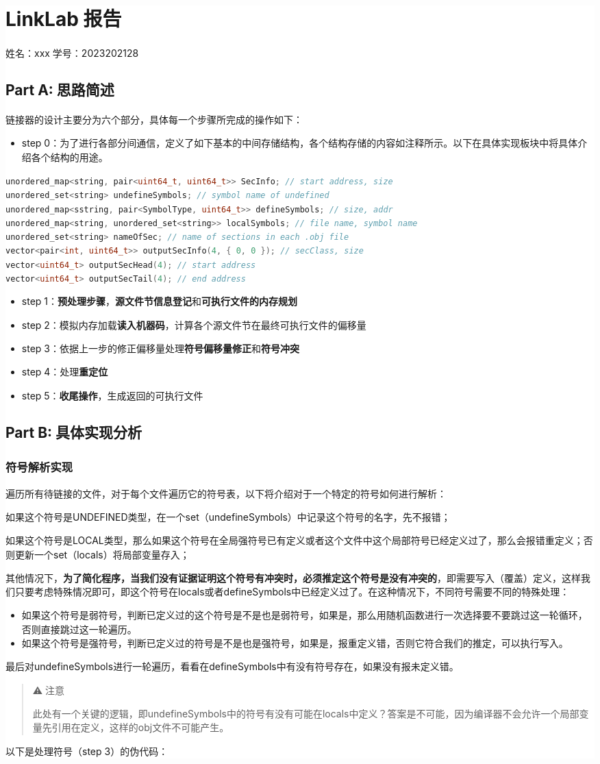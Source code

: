 # LinkLab 报告

姓名：xxx
学号：2023202128

## Part A: 思路简述

链接器的设计主要分为六个部分，具体每一个步骤所完成的操作如下：

- step 0：为了进行各部分间通信，定义了如下基本的中间存储结构，各个结构存储的内容如注释所示。以下在具体实现板块中将具体介绍各个结构的用途。

```c++
unordered_map<string, pair<uint64_t, uint64_t>> SecInfo; // start address, size
unordered_set<string> undefineSymbols; // symbol name of undefined
unordered_map<sstring, pair<SymbolType, uint64_t>> defineSymbols; // size, addr
unordered_map<string, unordered_set<string>> localSymbols; // file name, symbol name
unordered_set<string> nameOfSec; // name of sections in each .obj file
vector<pair<int, uint64_t>> outputSecInfo(4, { 0, 0 }); // secClass, size
vector<uint64_t> outputSecHead(4); // start address
vector<uint64_t> outputSecTail(4); // end address
```

- step 1：**预处理步骤**，**源文件节信息登记**和**可执行文件的内存规划**

- step 2：模拟内存加载**读入机器码**，计算各个源文件节在最终可执行文件的偏移量

- step 3：依据上一步的修正偏移量处理**符号偏移量修正**和**符号冲突**

- step 4：处理**重定位**
- step 5：**收尾操作**，生成返回的可执行文件



## Part B: 具体实现分析

### 符号解析实现
遍历所有待链接的文件，对于每个文件遍历它的符号表，以下将介绍对于一个特定的符号如何进行解析：

如果这个符号是UNDEFINED类型，在一个set（undefineSymbols）中记录这个符号的名字，先不报错；

如果这个符号是LOCAL类型，那么如果这个符号在全局强符号已有定义或者这个文件中这个局部符号已经定义过了，那么会报错重定义；否则更新一个set（locals）将局部变量存入；

其他情况下，**为了简化程序，当我们没有证据证明这个符号有冲突时，必须推定这个符号是没有冲突的**，即需要写入（覆盖）定义，这样我们只要考虑特殊情况即可，即这个符号在locals或者defineSymbols中已经定义过了。在这种情况下，不同符号需要不同的特殊处理：

- 如果这个符号是弱符号，判断已定义过的这个符号是不是也是弱符号，如果是，那么用随机函数进行一次选择要不要跳过这一轮循环，否则直接跳过这一轮遍历。
- 如果这个符号是强符号，判断已定义过的符号是不是也是强符号，如果是，报重定义错，否则它符合我们的推定，可以执行写入。



最后对undefineSymbols进行一轮遍历，看看在defineSymbols中有没有符号存在，如果没有报未定义错。

> ⚠ 注意
>
> 此处有一个关键的逻辑，即undefineSymbols中的符号有没有可能在locals中定义？答案是不可能，因为编译器不会允许一个局部变量先引用在定义，这样的obj文件不可能产生。

以下是处理符号（step 3）的伪代码：
